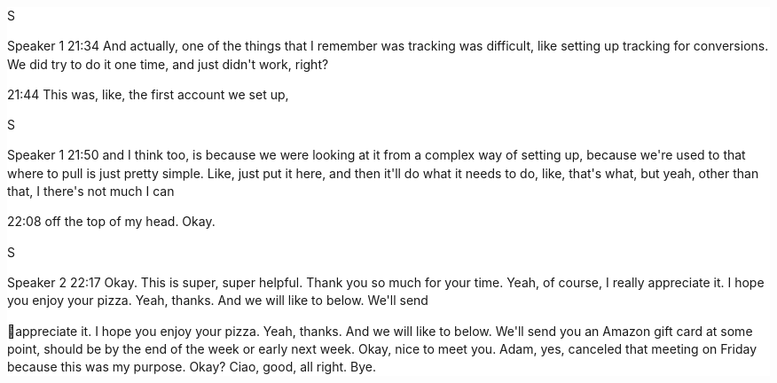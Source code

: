 S

Speaker 1 21:34
And actually, one of the things that I remember was tracking was difficult, like setting up
tracking for conversions. We did try to do it one time, and just didn't work, right?

21:44
This was, like, the first account we set up,

S

Speaker 1 21:50
and I think too, is because we were looking at it from a complex way of setting up, because
we're used to that where to pull is just pretty simple. Like, just put it here, and then it'll do what
it needs to do, like, that's what, but yeah, other than that, I there's not much I can

22:08
off the top of my head. Okay.

S

Speaker 2 22:17
Okay. This is super, super helpful. Thank you so much for your time. Yeah, of course, I really
appreciate it. I hope you enjoy your pizza. Yeah, thanks. And we will like to below. We'll send

appreciate it. I hope you enjoy your pizza. Yeah, thanks. And we will like to below. We'll send
you an Amazon gift card at some point, should be by the end of the week or early next week.
Okay, nice to meet you. Adam, yes, canceled that meeting on Friday because this was my
purpose. Okay? Ciao, good, all right. Bye.

